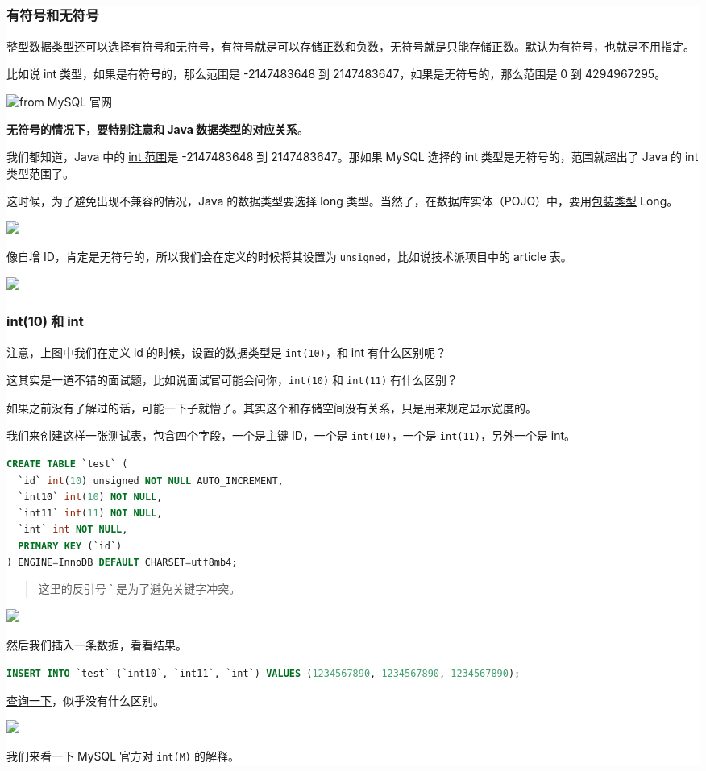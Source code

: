 ### 有符号和无符号

整型数据类型还可以选择有符号和无符号，有符号就是可以存储正数和负数，无符号就是只能存储正数。默认为有符号，也就是不用指定。

比如说 int 类型，如果是有符号的，那么范围是 -2147483648 到 2147483647，如果是无符号的，那么范围是 0 到 4294967295。

![from MySQL 官网](https://cdn.tobebetterjavaer.com/stutymore/data-type-20240202084103.png)

**无符号的情况下，要特别注意和 Java 数据类型的对应关系**。

我们都知道，Java 中的 [int 范围](https://javabetter.cn/basic-grammar/basic-data-type.html)是 -2147483648 到 2147483647。那如果 MySQL 选择的 int 类型是无符号的，范围就超出了 Java 的 int 类型范围了。

这时候，为了避免出现不兼容的情况，Java 的数据类型要选择 long 类型。当然了，在数据库实体（POJO）中，要用[包装类型](https://javabetter.cn/basic-extra-meal/box.html) Long。

![](https://cdn.tobebetterjavaer.com/stutymore/data-type-20240202081618.png)

像自增 ID，肯定是无符号的，所以我们会在定义的时候将其设置为 `unsigned`，比如说技术派项目中的 article 表。

![](https://cdn.tobebetterjavaer.com/stutymore/data-type-20240202082214.png)

### int(10) 和 int 

注意，上图中我们在定义 id 的时候，设置的数据类型是 `int(10)`，和 int 有什么区别呢？

这其实是一道不错的面试题，比如说面试官可能会问你，`int(10)` 和 `int(11)` 有什么区别？

如果之前没有了解过的话，可能一下子就懵了。其实这个和存储空间没有关系，只是用来规定显示宽度的。

我们来创建这样一张测试表，包含四个字段，一个是主键 ID，一个是 `int(10)`，一个是 `int(11)`，另外一个是 int。

```sql
CREATE TABLE `test` (
  `id` int(10) unsigned NOT NULL AUTO_INCREMENT,
  `int10` int(10) NOT NULL,
  `int11` int(11) NOT NULL,
  `int` int NOT NULL,
  PRIMARY KEY (`id`)
) ENGINE=InnoDB DEFAULT CHARSET=utf8mb4;
```

>这里的反引号 \` 是为了避免关键字冲突。

![](https://cdn.tobebetterjavaer.com/stutymore/data-type-20240202083135.png)

然后我们插入一条数据，看看结果。

```sql
INSERT INTO `test` (`int10`, `int11`, `int`) VALUES (1234567890, 1234567890, 1234567890);
```

[查询一下](https://javabetter.cn/mysql/select-simple.html)，似乎没有什么区别。

![](https://cdn.tobebetterjavaer.com/stutymore/data-type-20240202083253.png)

我们来看一下 MySQL 官方对 `int(M)` 的解释。
